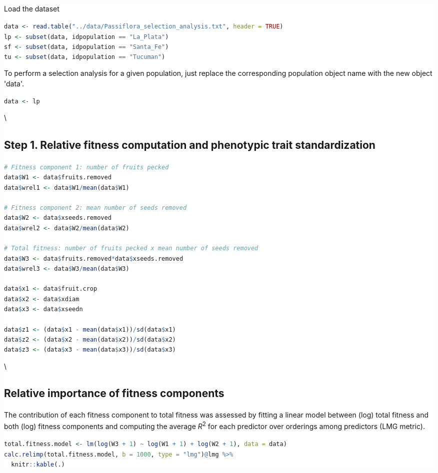 Load the dataset


```r
data <- read.table("../data/Passiflora_selection_analysis.txt", header = TRUE)
lp <- subset(data, idpopulation == "La_Plata")
sf <- subset(data, idpopulation == "Santa_Fe")
tu <- subset(data, idpopulation == "Tucuman")
```

To perform a selection analysis for a given population, just replace the corresponding population object name with the new object 'data'.


```r
data <- lp
```

\

## Step 1. Relative fitness computation and phenotypic trait standardization


```r
# Fitness component 1: number of fruits pecked
data$W1 <- data$fruits.removed
data$wrel1 <- data$W1/mean(data$W1)

# Fitness component 2: mean number of seeds removed
data$W2 <- data$xseeds.removed
data$wrel2 <- data$W2/mean(data$W2)

# Total fitness: number of fruits pecked x mean number of seeds removed
data$W3 <- data$fruits.removed*data$xseeds.removed
data$wrel3 <- data$W3/mean(data$W3)

data$x1 <- data$fruit.crop
data$x2 <- data$xdiam
data$x3 <- data$xseedn

data$z1 <- (data$x1 - mean(data$x1))/sd(data$x1)
data$z2 <- (data$x2 - mean(data$x2))/sd(data$x2)
data$z3 <- (data$x3 - mean(data$x3))/sd(data$x3)
```

\

## Relative importance of fitness components
The contribution of each fitness component to total fitness was assessed by fitting a linear model between (log) total fitness and both (log) fitness components and computing the average $R^2$  for each predictor over orderings among predictors (LMG metric).


```r
total.fitness.model <- lm(log(W3 + 1) ~ log(W1 + 1) + log(W2 + 1), data = data)
calc.relimp(total.fitness.model, b = 1000, type = "lmg")@lmg %>%
  knitr::kable(.)
```
